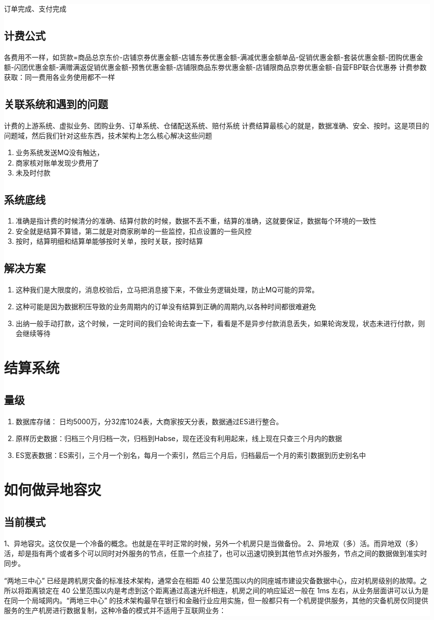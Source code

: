 订单完成、支付完成

## 计费公式

各费用不一样，如货款=商品总京东价-店铺京券优惠金额-店铺东券优惠金额-满减优惠金额单品-促销优惠金额-套装优惠金额-团购优惠金额-闪团优惠金额-满赠满返促销优惠金额-预售优惠金额-店铺限商品东劵优惠金额-店铺限商品京劵优惠金额-自营FBP联合优惠券
计费参数获取：同一费用各业务使用都不一样

## 关联系统和遇到的问题

计费的上游系统、虚拟业务、团购业务、订单系统、仓储配送系统、赔付系统
计费结算最核心的就是，数据准确、安全、按时。这是项目的问题域，然后我们针对这些东西，技术架构上怎么核心解决这些问题

1. 业务系统发送MQ没有触达，
2. 商家核对账单发现少费用了
3. 未及时付款

## 系统底线

1. 准确是指计费的时候清分的准确、结算付款的时候，数据不丢不重，结算的准确，这就要保证，数据每个环境的一致性
2. 安全就是结算不算错，第二就是对商家刷单的一些监控，扣点设置的一些风控
3. 按时，结算明细和结算单能够按时关单，按时关联，按时结算

## 解决方案

1. 这种我们是大限度的，消息校验后，立马把消息接下来，不做业务逻辑处理，防止MQ可能的异常。

2. 这种可能是因为数据积压导致的业务周期内的订单没有结算到正确的周期内,以各种时间都很难避免

3. 出纳一般手动打款，这个时候，一定时间的我们会轮询去查一下，看看是不是异步付款消息丢失，如果轮询发现，状态未进行付款，则会继续等待

# 结算系统

## 量级

1. 数据库存储： 日均5000万，分32库1024表，大商家按天分表，数据通过ES进行整合。

2. 原样历史数据：归档三个月归档一次，归档到Habse，现在还没有利用起来，线上现在只查三个月内的数据

3. ES宽表数据：ES索引，三个月一个别名，每月一个索引，然后三个月后，归档最后一个月的索引数据到历史别名中

# **如何做异地容灾**

## 当前模式

1、异地容灾。这仅仅是一个冷备的概念。也就是在平时正常的时候，另外一个机房只是当做备份。
2、异地双（多）活。而异地双（多）活，却是指有两个或者多个可以同时对外服务的节点，任意一个点挂了，也可以迅速切换到其他节点对外服务，节点之间的数据做到准实时同步。

“两地三中心” 已经是跨机房灾备的标准技术架构，通常会在相距 40 公里范围以内的同座城市建设灾备数据中心，应对机房级别的故障。之所以将距离锁定在 40 公里范围以内是考虑到这个距离通过高速光纤相连，机房之间的响应延迟一般在 1ms 左右，从业务层面讲可以认为是在同一个局域网内。“两地三中心” 的技术架构最早在银行和金融行业应用实施，但一般都只有一个机房提供服务，其他的灾备机房仅同提供服务的生产机房进行数据复制，这种冷备的模式并不适用于互联网业务：
